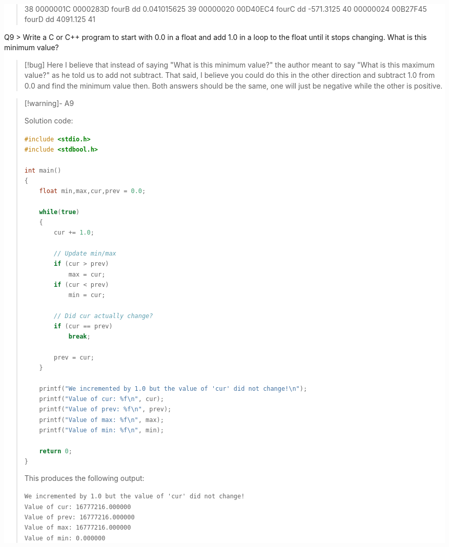 > 38 0000001C 0000283D        fourB   dd  0.041015625
> 39 00000020 00D40EC4        fourC   dd  -571.3125
> 40 00000024 00B27F45        fourD   dd  4091.125
> 41                                  
> ```


Q9 > Write a C or C++ program to start with 0.0 in a float and add 1.0 in a loop to the float until it stops changing. What is this minimum value?
> [!bug]
> Here I believe that instead of saying "What is this minimum value?" the author meant to say "What is this maximum value?" as he told us to add not subtract. That said, I believe you could do this in the other direction and subtract 1.0 from 0.0 and find the minimum value then. Both answers should be the same, one will just be negative while the other is positive.

> [!warning]- A9
> 
> Solution code:
> 
> ```c
> #include <stdio.h>
> #include <stdbool.h>
> 
> int main()
> {
>     float min,max,cur,prev = 0.0;
> 
>     while(true)
>     {
>         cur += 1.0;
>         
>         // Update min/max
>         if (cur > prev)
>             max = cur;
>         if (cur < prev)
>             min = cur;
> 
>         // Did cur actually change?
>         if (cur == prev)
>             break;
> 
>         prev = cur;
>     }
> 
>     printf("We incremented by 1.0 but the value of 'cur' did not change!\n");
>     printf("Value of cur: %f\n", cur);
>     printf("Value of prev: %f\n", prev);
>     printf("Value of max: %f\n", max);
>     printf("Value of min: %f\n", min);
> 
>     return 0;
> }
> ```
> 
> This produces the following output:
> ```txt
> We incremented by 1.0 but the value of 'cur' did not change!
> Value of cur: 16777216.000000
> Value of prev: 16777216.000000
> Value of max: 16777216.000000
> Value of min: 0.000000
> ```
> 